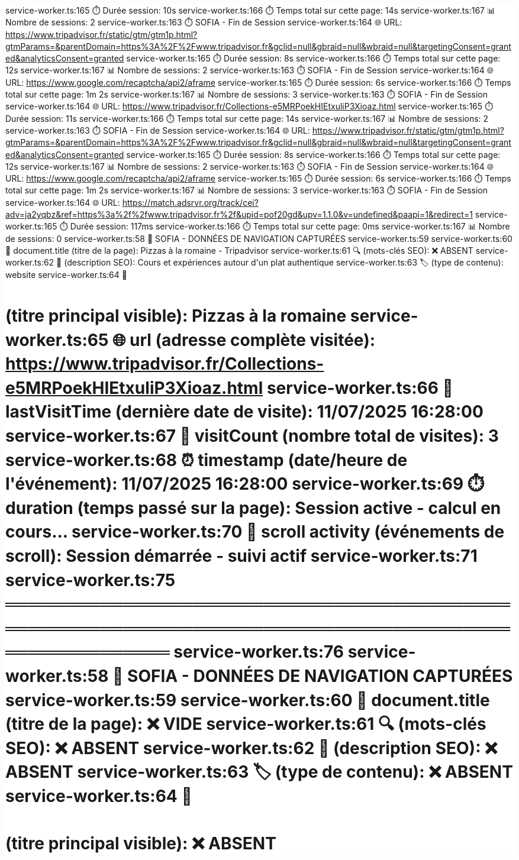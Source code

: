service-worker.ts:165 ⏱️ Durée session: 10s
service-worker.ts:166 ⏱️ Temps total sur cette page: 14s
service-worker.ts:167 📊 Nombre de sessions: 2
service-worker.ts:163 ⏱️ SOFIA - Fin de Session
service-worker.ts:164 🌐 URL: https://www.tripadvisor.fr/static/gtm/gtm1p.html?gtmParams=&parentDomain=https%3A%2F%2Fwww.tripadvisor.fr&gclid=null&gbraid=null&wbraid=null&targetingConsent=granted&analyticsConsent=granted
service-worker.ts:165 ⏱️ Durée session: 8s
service-worker.ts:166 ⏱️ Temps total sur cette page: 12s
service-worker.ts:167 📊 Nombre de sessions: 2
service-worker.ts:163 ⏱️ SOFIA - Fin de Session
service-worker.ts:164 🌐 URL: https://www.google.com/recaptcha/api2/aframe
service-worker.ts:165 ⏱️ Durée session: 6s
service-worker.ts:166 ⏱️ Temps total sur cette page: 1m 2s
service-worker.ts:167 📊 Nombre de sessions: 3
service-worker.ts:163 ⏱️ SOFIA - Fin de Session
service-worker.ts:164 🌐 URL: https://www.tripadvisor.fr/Collections-e5MRPoekHIEtxuliP3Xioaz.html
service-worker.ts:165 ⏱️ Durée session: 11s
service-worker.ts:166 ⏱️ Temps total sur cette page: 14s
service-worker.ts:167 📊 Nombre de sessions: 2
service-worker.ts:163 ⏱️ SOFIA - Fin de Session
service-worker.ts:164 🌐 URL: https://www.tripadvisor.fr/static/gtm/gtm1p.html?gtmParams=&parentDomain=https%3A%2F%2Fwww.tripadvisor.fr&gclid=null&gbraid=null&wbraid=null&targetingConsent=granted&analyticsConsent=granted
service-worker.ts:165 ⏱️ Durée session: 8s
service-worker.ts:166 ⏱️ Temps total sur cette page: 12s
service-worker.ts:167 📊 Nombre de sessions: 2
service-worker.ts:163 ⏱️ SOFIA - Fin de Session
service-worker.ts:164 🌐 URL: https://www.google.com/recaptcha/api2/aframe
service-worker.ts:165 ⏱️ Durée session: 6s
service-worker.ts:166 ⏱️ Temps total sur cette page: 1m 2s
service-worker.ts:167 📊 Nombre de sessions: 3
service-worker.ts:163 ⏱️ SOFIA - Fin de Session
service-worker.ts:164 🌐 URL: https://match.adsrvr.org/track/cei?adv=ja2yqbz&ref=https%3a%2f%2fwww.tripadvisor.fr%2f&upid=pof20gd&upv=1.1.0&v=undefined&paapi=1&redirect=1
service-worker.ts:165 ⏱️ Durée session: 117ms
service-worker.ts:166 ⏱️ Temps total sur cette page: 0ms
service-worker.ts:167 📊 Nombre de sessions: 0
service-worker.ts:58 🚀 SOFIA - DONNÉES DE NAVIGATION CAPTURÉES
service-worker.ts:59 
service-worker.ts:60 📄 document.title (titre de la page): Pizzas à la romaine - Tripadvisor
service-worker.ts:61 🔍 <meta name="keywords"> (mots-clés SEO): ❌ ABSENT
service-worker.ts:62 📝 <meta name="description"> (description SEO): Cours et expériences autour d'un plat authentique
service-worker.ts:63 🏷️ <meta property="og:type"> (type de contenu): website
service-worker.ts:64 📰 <h1> (titre principal visible): Pizzas à la romaine
service-worker.ts:65 🌐 url (adresse complète visitée): https://www.tripadvisor.fr/Collections-e5MRPoekHIEtxuliP3Xioaz.html
service-worker.ts:66 📅 lastVisitTime (dernière date de visite): 11/07/2025 16:28:00
service-worker.ts:67 🔢 visitCount (nombre total de visites): 3
service-worker.ts:68 ⏰ timestamp (date/heure de l'événement): 11/07/2025 16:28:00
service-worker.ts:69 ⏱️ duration (temps passé sur la page): Session active - calcul en cours...
service-worker.ts:70 📜 scroll activity (événements de scroll): Session démarrée - suivi actif
service-worker.ts:71 
service-worker.ts:75 ════════════════════════════════════════════════════════════════════════════════════════════════════
service-worker.ts:76 
service-worker.ts:58 🚀 SOFIA - DONNÉES DE NAVIGATION CAPTURÉES
service-worker.ts:59 
service-worker.ts:60 📄 document.title (titre de la page): ❌ VIDE
service-worker.ts:61 🔍 <meta name="keywords"> (mots-clés SEO): ❌ ABSENT
service-worker.ts:62 📝 <meta name="description"> (description SEO): ❌ ABSENT
service-worker.ts:63 🏷️ <meta property="og:type"> (type de contenu): ❌ ABSENT
service-worker.ts:64 📰 <h1> (titre principal visible): ❌ ABSENT